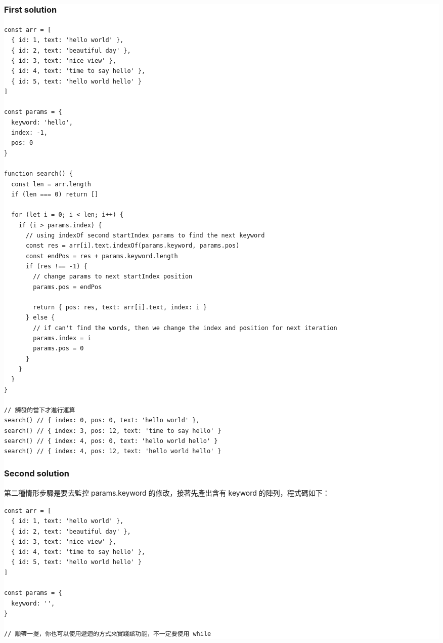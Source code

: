 ### First solution

```javascript{11,16-35}
const arr = [
  { id: 1, text: 'hello world' },
  { id: 2, text: 'beautiful day' },
  { id: 3, text: 'nice view' },
  { id: 4, text: 'time to say hello' },
  { id: 5, text: 'hello world hello' }
]

const params = {
  keyword: 'hello',
  index: -1,
  pos: 0
}

function search() {
  const len = arr.length
  if (len === 0) return []

  for (let i = 0; i < len; i++) {
    if (i > params.index) {
      // using indexOf second startIndex params to find the next keyword
      const res = arr[i].text.indexOf(params.keyword, params.pos)
      const endPos = res + params.keyword.length
      if (res !== -1) {
        // change params to next startIndex position
        params.pos = endPos

        return { pos: res, text: arr[i].text, index: i }
      } else {
        // if can't find the words, then we change the index and position for next iteration
        params.index = i
        params.pos = 0
      }
    }
  }
}

// 觸發的當下才進行運算
search() // { index: 0, pos: 0, text: 'hello world' },
search() // { index: 3, pos: 12, text: 'time to say hello' }
search() // { index: 4, pos: 0, text: 'hello world hello' }
search() // { index: 4, pos: 12, text: 'hello world hello' } 
```

### Second solution

第二種情形步驟是要去監控 params.keyword 的修改，接著先產出含有 keyword 的陣列，程式碼如下：

```javascript{15-34,38-50}
const arr = [
  { id: 1, text: 'hello world' },
  { id: 2, text: 'beautiful day' },
  { id: 3, text: 'nice view' },
  { id: 4, text: 'time to say hello' },
  { id: 5, text: 'hello world hello' }
]

const params = {
  keyword: '',
}

// 順帶一提，你也可以使用遞迴的方式來實踐該功能，不一定要使用 while
```